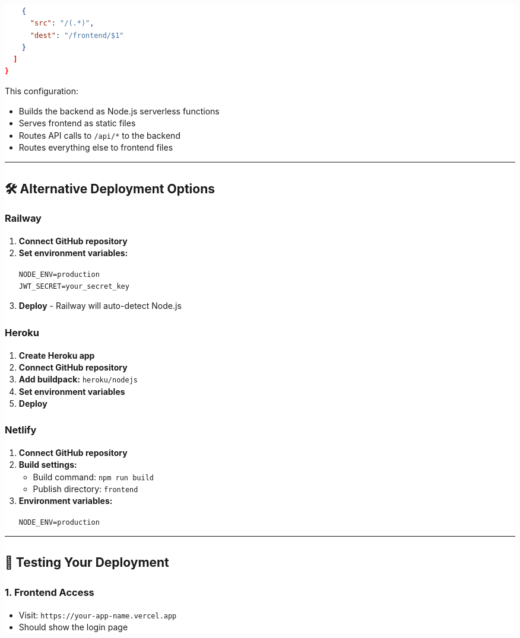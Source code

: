 ```json
    {
      "src": "/(.*)",
      "dest": "/frontend/$1"
    }
  ]
}
```

This configuration:
- Builds the backend as Node.js serverless functions
- Serves frontend as static files
- Routes API calls to `/api/*` to the backend
- Routes everything else to frontend files

---

## 🛠️ Alternative Deployment Options

### Railway

1. **Connect GitHub repository**
2. **Set environment variables:**
   ```
   NODE_ENV=production
   JWT_SECRET=your_secret_key
   ```
3. **Deploy** - Railway will auto-detect Node.js

### Heroku

1. **Create Heroku app**
2. **Connect GitHub repository**
3. **Add buildpack:** `heroku/nodejs`
4. **Set environment variables**
5. **Deploy**

### Netlify

1. **Connect GitHub repository**
2. **Build settings:**
   - Build command: `npm run build`
   - Publish directory: `frontend`
3. **Environment variables:**
   ```
   NODE_ENV=production
   ```

---

## 📱 Testing Your Deployment

### 1. Frontend Access
- Visit: `https://your-app-name.vercel.app`
- Should show the login page

